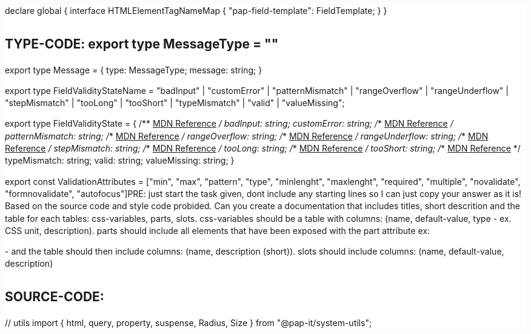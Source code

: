 declare global {
  interface HTMLElementTagNameMap {
    "pap-field-template": FieldTemplate;
  }
}

## TYPE-CODE: export type MessageType = ""
export type Message = {
  type: MessageType;
  message: string;
}

export type FieldValidityStateName = "badInput" | "customError" | "patternMismatch" | "rangeOverflow" | "rangeUnderflow" | "stepMismatch" | "tooLong" | "tooShort" | "typeMismatch" | "valid" | "valueMissing";

export type FieldValidityState = {
  /** [MDN Reference](https://developer.mozilla.org/docs/Web/API/ValidityState/badInput) */
  badInput: string;
  customError: string;
  /** [MDN Reference](https://developer.mozilla.org/docs/Web/API/ValidityState/patternMismatch) */
  patternMismatch: string;
  /** [MDN Reference](https://developer.mozilla.org/docs/Web/API/ValidityState/rangeOverflow) */
  rangeOverflow: string;
  /** [MDN Reference](https://developer.mozilla.org/docs/Web/API/ValidityState/rangeUnderflow) */
  rangeUnderflow: string;
  /** [MDN Reference](https://developer.mozilla.org/docs/Web/API/ValidityState/stepMismatch) */
  stepMismatch: string;
  /** [MDN Reference](https://developer.mozilla.org/docs/Web/API/ValidityState/tooLong) */
  tooLong: string;
  /** [MDN Reference](https://developer.mozilla.org/docs/Web/API/ValidityState/tooShort) */
  tooShort: string;
  /** [MDN Reference](https://developer.mozilla.org/docs/Web/API/ValidityState/typeMismatch) */
  typeMismatch: string;
  valid: string;
  valueMissing: string;
}

export const ValidationAttributes = ["min", "max", "pattern", "type", "minlenght", "maxlenght", "required", "multiple", "novalidate", "formnovalidate", "autofocus"]PRE: just start the task given, dont include any starting lines so I can just copy your answer as it is!
 Based on the source code and style code probided. Can you create a documentation that includes titles, short descrition and the table for each tables: css-variables, parts, slots.
css-variables should be a table with columns: (name, default-value, type - ex. CSS unit, description).
parts should include all elements that have been exposed with the part attribute ex: <p part='foo'> - and the table should then include columns: (name, description (short)).
slots should include columns: (name, default-value, description)

## SOURCE-CODE:
// utils 
import { html, query, property, suspense, Radius, Size } from "@pap-it/system-utils";

